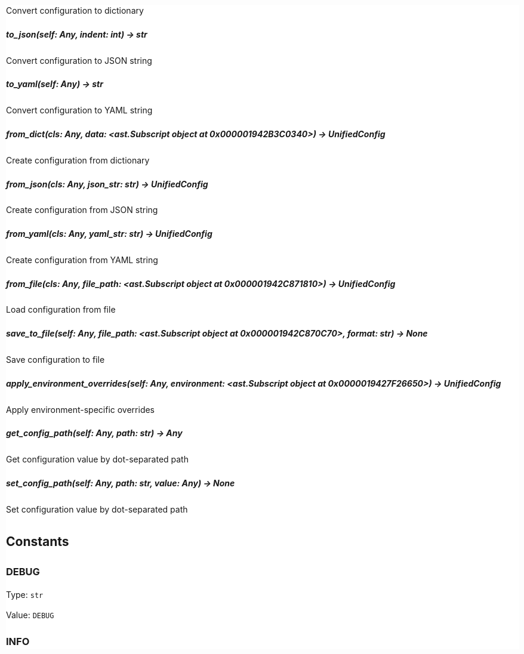 Convert configuration to dictionary

##### to_json(self: Any, indent: int) -> str

Convert configuration to JSON string

##### to_yaml(self: Any) -> str

Convert configuration to YAML string

##### from_dict(cls: Any, data: <ast.Subscript object at 0x000001942B3C0340>) -> UnifiedConfig

Create configuration from dictionary

##### from_json(cls: Any, json_str: str) -> UnifiedConfig

Create configuration from JSON string

##### from_yaml(cls: Any, yaml_str: str) -> UnifiedConfig

Create configuration from YAML string

##### from_file(cls: Any, file_path: <ast.Subscript object at 0x000001942C871810>) -> UnifiedConfig

Load configuration from file

##### save_to_file(self: Any, file_path: <ast.Subscript object at 0x000001942C870C70>, format: str) -> None

Save configuration to file

##### apply_environment_overrides(self: Any, environment: <ast.Subscript object at 0x0000019427F26650>) -> UnifiedConfig

Apply environment-specific overrides

##### get_config_path(self: Any, path: str) -> Any

Get configuration value by dot-separated path

##### set_config_path(self: Any, path: str, value: Any) -> None

Set configuration value by dot-separated path

## Constants

### DEBUG

Type: `str`

Value: `DEBUG`

### INFO
